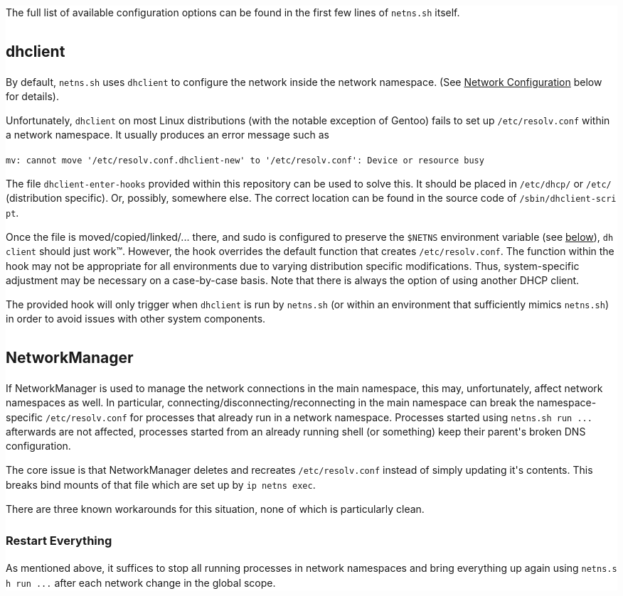 The full list of available configuration options can be found in the first few
lines of `netns.sh` itself.

dhclient
--------

By default, `netns.sh` uses `dhclient` to configure the network inside the
network namespace. (See [Network Configuration](#network-configuration) below
for details).

Unfortunately, `dhclient` on most Linux distributions (with the notable
exception of Gentoo) fails to set up `/etc/resolv.conf` within a network
namespace. It usually produces an error message such as
```
mv: cannot move '/etc/resolv.conf.dhclient-new' to '/etc/resolv.conf': Device or resource busy
```

The file `dhclient-enter-hooks` provided within this repository can be used to
solve this. It should be placed in `/etc/dhcp/` or `/etc/` (distribution
specific). Or, possibly, somewhere else. The correct location can be found in
the source code of `/sbin/dhclient-script`.

Once the file is moved/copied/linked/... there, and sudo is configured to
preserve the `$NETNS` environment variable (see [below](#sudo)), `dhclient`
should just work™.
However, the hook overrides the default function that creates
`/etc/resolv.conf`. The function within the hook may not be appropriate for all
environments due to varying distribution specific modifications. Thus,
system-specific adjustment may be necessary on a case-by-case basis.
Note that there is always the option of using another DHCP client.

The provided hook will only trigger when `dhclient` is run by `netns.sh` (or
within an environment that sufficiently mimics `netns.sh`) in order to avoid
issues with other system components.

NetworkManager
--------------

If NetworkManager is used to manage the network connections in the main
namespace, this may, unfortunately, affect network namespaces as well.
In particular, connecting/disconnecting/reconnecting in the main namespace can
break the namespace-specific `/etc/resolv.conf` for processes that already run
in a network namespace. Processes started using `netns.sh run ...` afterwards
are not affected, processes started from an already running shell (or
something) keep their parent's broken DNS configuration.

The core issue is that NetworkManager deletes and recreates `/etc/resolv.conf`
instead of simply updating it's contents. This breaks bind mounts of that file
which are set up by `ip netns exec`.

There are three known workarounds for this situation, none of which is
particularly clean.

### Restart Everything

As mentioned above, it suffices to stop all running processes in network
namespaces and bring everything up again using `netns.sh run ...` after each
network change in the global scope.
